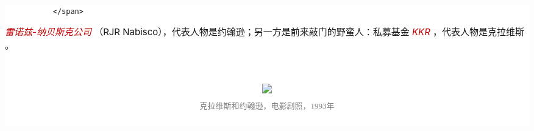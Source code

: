                </span>
<span style="letter-spacing: 0px;background-image: initial;background-position: initial;background-size: initial;background-repeat: initial;background-attachment: initial;background-origin: initial;background-clip: initial;caret-color: red;font-size: 15px;">
<em>
<span style="background-image: initial;background-position: initial;background-size: initial;background-repeat: initial;background-attachment: initial;background-origin: initial;background-clip: initial;color: #C00000;">
                  雷诺兹-纳贝斯克公司
                 </span>
</em>
</span>
<span style="letter-spacing: 0px;background-image: initial;background-position: initial;background-size: initial;background-repeat: initial;background-attachment: initial;background-origin: initial;background-clip: initial;caret-color: red;max-width: 100%;font-size: 15px;">
                （RJR Nabisco），代表人物是约翰逊；另一方是前来敲门的野蛮人：私募基金
               </span>
<span style="letter-spacing: 0px;background-image: initial;background-position: initial;background-size: initial;background-repeat: initial;background-attachment: initial;background-origin: initial;background-clip: initial;caret-color: red;font-size: 15px;">
<em>
<span style="background-image: initial;background-position: initial;background-size: initial;background-repeat: initial;background-attachment: initial;background-origin: initial;background-clip: initial;color: #C00000;">
                  KKR
                 </span>
</em>
</span>
<span style="letter-spacing: 0px;background-image: initial;background-position: initial;background-size: initial;background-repeat: initial;background-attachment: initial;background-origin: initial;background-clip: initial;caret-color: red;max-width: 100%;font-size: 15px;">
                ，代表人物是克拉维斯
               </span>
<span style="letter-spacing: 0px;background-image: initial;background-position: initial;background-size: initial;background-repeat: initial;background-attachment: initial;background-origin: initial;background-clip: initial;caret-color: red;max-width: 100%;font-size: 15px;">
                。
               </span>
</p>
<p style="font-size: 16px;text-align: justify;margin: 5px 15px 10px;line-height: 1.75em;letter-spacing: 0px;">
<br/>
</p>
<p style="font-size: 16px;text-align: center;margin: 5px 15px;letter-spacing: 0px;line-height: normal;">
<img class="" data-ratio="0.5625" data-src="" data-w="480" src="{{ '/img/6FudoaFVUAgpItD4jOSuocshH5aoyn7IV9tszXxHz56hmBrSSAzhkOTSEnLOQZXvRNGH1tZdNOYWDY4VHn1dibg..png' | prepend: site.img | replace: '//','/' }}"/>
</p>
<p style="font-size: 16px;text-align: center;margin: 5px 15px;letter-spacing: 0px;line-height: normal;">
<span style="max-width: 100%;font-family: 微软雅黑;background-image: initial;background-position: initial;background-size: initial;background-repeat: initial;background-attachment: initial;background-origin: initial;background-clip: initial;font-size: 13px;color: #7F7F7F;">
                克拉维斯和约翰逊，电影剧照，1993年
               </span>
</p>
<p style="font-size: 16px;margin: 5px 15px;letter-spacing: 0px;line-height: normal;">
<br/>
</p>
<p style="font-size: 16px;text-align: justify;margin: 5px 15px 10px;line-height: 1.75em;letter-spacing: 0px;">
<span style="max-width: 100%;font-size: 15px;color: black;font-family: 微软雅黑;background-image: initial;background-position: initial;background-size: initial;background-repeat: initial;background-attachment: initial;background-origin: initial;background-clip: initial;">